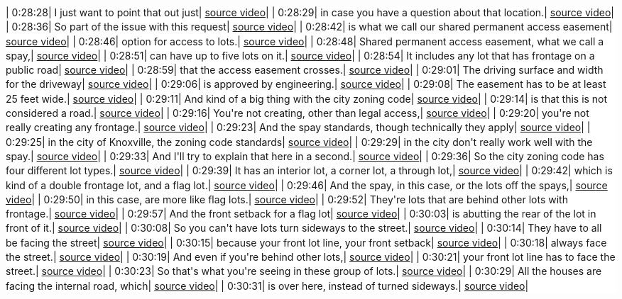 | 0:28:28| I just want to point that out just| [source video](https://archive.org/details/planning-r-399-agenda-review-231107?start=1708)|
| 0:28:29| in case you have a question about that location.| [source video](https://archive.org/details/planning-r-399-agenda-review-231107?start=1709)|
| 0:28:36| So part of the issue with this request| [source video](https://archive.org/details/planning-r-399-agenda-review-231107?start=1716)|
| 0:28:42| is what we call our shared permanent access easement| [source video](https://archive.org/details/planning-r-399-agenda-review-231107?start=1722)|
| 0:28:46| option for access to lots.| [source video](https://archive.org/details/planning-r-399-agenda-review-231107?start=1726)|
| 0:28:48| Shared permanent access easement, what we call a spay,| [source video](https://archive.org/details/planning-r-399-agenda-review-231107?start=1728)|
| 0:28:51| can have up to five lots on it.| [source video](https://archive.org/details/planning-r-399-agenda-review-231107?start=1731)|
| 0:28:54| It includes any lot that has frontage on a public road| [source video](https://archive.org/details/planning-r-399-agenda-review-231107?start=1734)|
| 0:28:59| that the access easement crosses.| [source video](https://archive.org/details/planning-r-399-agenda-review-231107?start=1739)|
| 0:29:01| The driving surface and width for the driveway| [source video](https://archive.org/details/planning-r-399-agenda-review-231107?start=1741)|
| 0:29:06| is approved by engineering.| [source video](https://archive.org/details/planning-r-399-agenda-review-231107?start=1746)|
| 0:29:08| The easement has to be at least 25 feet wide.| [source video](https://archive.org/details/planning-r-399-agenda-review-231107?start=1748)|
| 0:29:11| And kind of a big thing with the city zoning code| [source video](https://archive.org/details/planning-r-399-agenda-review-231107?start=1751)|
| 0:29:14| is that this is not considered a road.| [source video](https://archive.org/details/planning-r-399-agenda-review-231107?start=1754)|
| 0:29:16| You're not creating, other than legal access,| [source video](https://archive.org/details/planning-r-399-agenda-review-231107?start=1756)|
| 0:29:20| you're not really creating any frontage.| [source video](https://archive.org/details/planning-r-399-agenda-review-231107?start=1760)|
| 0:29:23| And the spay standards, though technically they apply| [source video](https://archive.org/details/planning-r-399-agenda-review-231107?start=1763)|
| 0:29:25| in the city of Knoxville, the zoning code standards| [source video](https://archive.org/details/planning-r-399-agenda-review-231107?start=1765)|
| 0:29:29| in the city don't really work well with the spay.| [source video](https://archive.org/details/planning-r-399-agenda-review-231107?start=1769)|
| 0:29:33| And I'll try to explain that here in a second.| [source video](https://archive.org/details/planning-r-399-agenda-review-231107?start=1773)|
| 0:29:36| So the city zoning code has four different lot types.| [source video](https://archive.org/details/planning-r-399-agenda-review-231107?start=1776)|
| 0:29:39| It has an interior lot, a corner lot, a through lot,| [source video](https://archive.org/details/planning-r-399-agenda-review-231107?start=1779)|
| 0:29:42| which is kind of a double frontage lot, and a flag lot.| [source video](https://archive.org/details/planning-r-399-agenda-review-231107?start=1782)|
| 0:29:46| And the spay, in this case, or the lots off the spays,| [source video](https://archive.org/details/planning-r-399-agenda-review-231107?start=1786)|
| 0:29:50| in this case, are more like flag lots.| [source video](https://archive.org/details/planning-r-399-agenda-review-231107?start=1790)|
| 0:29:52| They're lots that are behind other lots with frontage.| [source video](https://archive.org/details/planning-r-399-agenda-review-231107?start=1792)|
| 0:29:57| And the front setback for a flag lot| [source video](https://archive.org/details/planning-r-399-agenda-review-231107?start=1797)|
| 0:30:03| is abutting the rear of the lot in front of it.| [source video](https://archive.org/details/planning-r-399-agenda-review-231107?start=1803)|
| 0:30:08| So you can't have lots turn sideways to the street.| [source video](https://archive.org/details/planning-r-399-agenda-review-231107?start=1808)|
| 0:30:14| They have to all be facing the street| [source video](https://archive.org/details/planning-r-399-agenda-review-231107?start=1814)|
| 0:30:15| because your front lot line, your front setback| [source video](https://archive.org/details/planning-r-399-agenda-review-231107?start=1815)|
| 0:30:18| always face the street.| [source video](https://archive.org/details/planning-r-399-agenda-review-231107?start=1818)|
| 0:30:19| And even if you're behind other lots,| [source video](https://archive.org/details/planning-r-399-agenda-review-231107?start=1819)|
| 0:30:21| your front lot line has to face the street.| [source video](https://archive.org/details/planning-r-399-agenda-review-231107?start=1821)|
| 0:30:23| So that's what you're seeing in these group of lots.| [source video](https://archive.org/details/planning-r-399-agenda-review-231107?start=1823)|
| 0:30:29| All the houses are facing the internal road, which| [source video](https://archive.org/details/planning-r-399-agenda-review-231107?start=1829)|
| 0:30:31| is over here, instead of turned sideways.| [source video](https://archive.org/details/planning-r-399-agenda-review-231107?start=1831)|